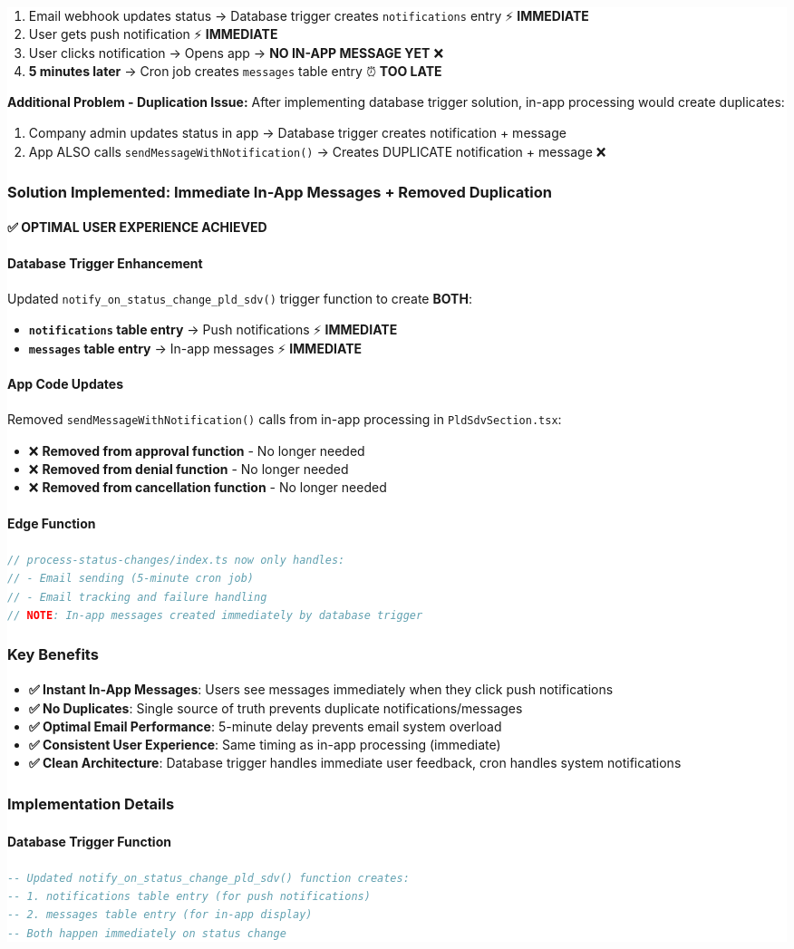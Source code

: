 1. Email webhook updates status → Database trigger creates `notifications` entry ⚡ **IMMEDIATE**
2. User gets push notification ⚡ **IMMEDIATE**
3. User clicks notification → Opens app → **NO IN-APP MESSAGE YET** ❌
4. **5 minutes later** → Cron job creates `messages` table entry ⏰ **TOO LATE**

**Additional Problem - Duplication Issue:**
After implementing database trigger solution, in-app processing would create duplicates:

1. Company admin updates status in app → Database trigger creates notification + message
2. App ALSO calls `sendMessageWithNotification()` → Creates DUPLICATE notification + message ❌

### **Solution Implemented: Immediate In-App Messages + Removed Duplication**

**✅ OPTIMAL USER EXPERIENCE ACHIEVED**

#### **Database Trigger Enhancement**

Updated `notify_on_status_change_pld_sdv()` trigger function to create **BOTH**:

- **`notifications` table entry** → Push notifications ⚡ **IMMEDIATE**
- **`messages` table entry** → In-app messages ⚡ **IMMEDIATE**

#### **App Code Updates**

Removed `sendMessageWithNotification()` calls from in-app processing in `PldSdvSection.tsx`:

- ❌ **Removed from approval function** - No longer needed
- ❌ **Removed from denial function** - No longer needed
- ❌ **Removed from cancellation function** - No longer needed

#### **Edge Function**

```typescript
// process-status-changes/index.ts now only handles:
// - Email sending (5-minute cron job)
// - Email tracking and failure handling
// NOTE: In-app messages created immediately by database trigger
```

### **Key Benefits**

- **✅ Instant In-App Messages**: Users see messages immediately when they click push notifications
- **✅ No Duplicates**: Single source of truth prevents duplicate notifications/messages
- **✅ Optimal Email Performance**: 5-minute delay prevents email system overload
- **✅ Consistent User Experience**: Same timing as in-app processing (immediate)
- **✅ Clean Architecture**: Database trigger handles immediate user feedback, cron handles system notifications

### **Implementation Details**

#### **Database Trigger Function**

```sql
-- Updated notify_on_status_change_pld_sdv() function creates:
-- 1. notifications table entry (for push notifications)
-- 2. messages table entry (for in-app display)
-- Both happen immediately on status change
```

